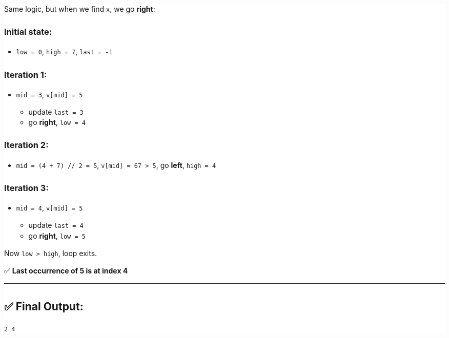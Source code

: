Same logic, but when we find `x`, we go **right**:

### Initial state:

* `low = 0`, `high = 7`, `last = -1`

### Iteration 1:

* `mid = 3`, `v[mid] = 5`

  * update `last = 3`
  * go **right**, `low = 4`

### Iteration 2:

* `mid = (4 + 7) // 2 = 5`, `v[mid] = 67 > 5`, go **left**, `high = 4`

### Iteration 3:

* `mid = 4`, `v[mid] = 5`

  * update `last = 4`
  * go **right**, `low = 5`

Now `low > high`, loop exits.

✅ **Last occurrence of 5 is at index 4**

---

## ✅ Final Output:

```text
2 4
```




